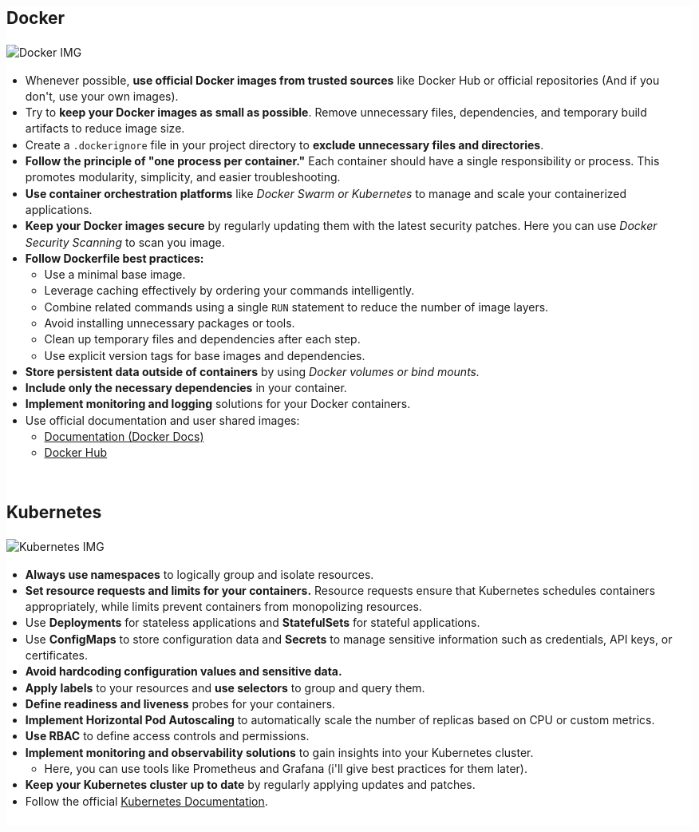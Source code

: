 ## Docker
![Docker IMG](https://francofernando.com/assets/img/blog/frameworks/docker/docker.png)

 - Whenever possible, **use official Docker images from trusted sources** like Docker Hub or official repositories (And if you don't, use your own images).
 - Try to **keep your Docker images as small as possible**. Remove unnecessary files, dependencies, and temporary build artifacts to reduce image size.
 - Create a `.dockerignore` file in your project directory to **exclude unnecessary files and directories**.
 - **Follow the principle of "one process per container."** Each container should have a single responsibility or process. This promotes modularity, simplicity, and easier troubleshooting.
 - **Use container orchestration platforms** like *Docker Swarm or Kubernetes* to manage and scale your containerized applications.
 - **Keep your Docker images secure** by regularly updating them with the latest security patches. Here you can use *Docker Security Scanning* to scan you image.
 - **Follow Dockerfile best practices:**
	-   Use a minimal base image.
	-   Leverage caching effectively by ordering your commands intelligently.
	-   Combine related commands using a single `RUN` statement to reduce the number of image layers.
	-   Avoid installing unnecessary packages or tools.
	-   Clean up temporary files and dependencies after each step.
	-   Use explicit version tags for base images and dependencies.
 - **Store persistent data outside of containers** by using *Docker volumes or bind mounts.*
 - **Include only the necessary dependencies** in your container.
 - **Implement monitoring and logging** solutions for your Docker containers.
 - Use official documentation and user shared images:
	 - [Documentation (Docker Docs)](https://docs.docker.com)
	 - [Docker Hub](https://hub.docker.com)<br><br>

 ## Kubernetes
 ![Kubernetes IMG](https://codefresh.io/wp-content/uploads/2017/02/Intro-to-Kubernetes-blog-b-2.png)
 
 - **Always use namespaces** to logically group and isolate resources.
 - **Set resource requests and limits for your containers.** Resource requests ensure that Kubernetes schedules containers appropriately, while limits prevent containers from monopolizing resources.
 - Use **Deployments** for stateless applications and **StatefulSets** for stateful applications.
 - Use **ConfigMaps** to store configuration data and **Secrets** to manage sensitive information such as credentials, API keys, or certificates. 
 - **Avoid hardcoding configuration values and sensitive data.**
 - **Apply labels** to your resources and **use selectors** to group and query them.
 - **Define readiness and liveness** probes for your containers.
 - **Implement Horizontal Pod Autoscaling** to automatically scale the number of replicas based on CPU or custom metrics.
 - **Use RBAC** to define access controls and permissions.
 - **Implement monitoring and observability solutions** to gain insights into your Kubernetes cluster.
	 - Here, you can use tools like Prometheus and Grafana (i'll give best practices for them later).
 - **Keep your Kubernetes cluster up to date** by regularly applying updates and patches.
 - Follow the official [Kubernetes Documentation](https://kubernetes.io/docs/home/).<br><br>
